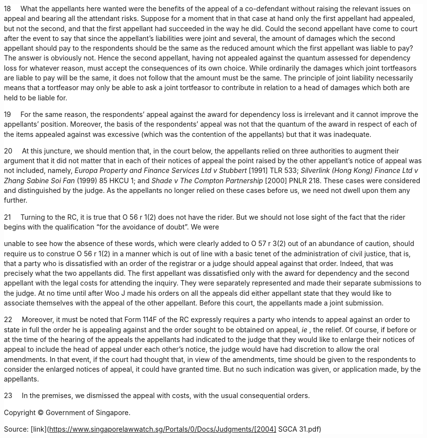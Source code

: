 18     What the appellants here wanted were the benefits of the appeal of a co-defendant without raising the relevant issues on appeal and bearing all the attendant risks. Suppose for a moment that in that case at hand only the first appellant had appealed, but not the second, and that the first appellant had succeeded in the way he did. Could the second appellant have come to court after the event to say that since the appellant’s liabilities were joint and several, the amount of damages which the second appellant should pay to the respondents should be the same as the reduced amount which the first appellant was liable to pay? The answer is obviously not. Hence the second appellant, having not appealed against the quantum assessed for dependency loss for whatever reason, must accept the consequences of its own choice. While ordinarily the damages which joint tortfeasors are liable to pay will be the same, it does not follow that the amount must be the same. The principle of joint liability necessarily means that a tortfeasor may only be able to ask a joint tortfeasor to contribute in relation to a head of damages which both are held to be liable for. 

19     For the same reason, the respondents’ appeal against the award for dependency loss is irrelevant and it cannot improve the appellants’ position. Moreover, the basis of the respondents’ appeal was not that the quantum of the award in respect of each of the items appealed against was excessive (which was the contention of the appellants) but that it was inadequate. 

20     At this juncture, we should mention that, in the court below, the appellants relied on three authorities to augment their argument that it did not matter that in each of their notices of appeal the point raised by the other appellant’s notice of appeal was not included, namely, _Europa Property and Finance Services Ltd v Stubbert_ [1991] TLR 533; _Silverlink (Hong Kong) Finance Ltd v Zhang Sabine Soi Fan_ (1999) 85 HKCU 1; and _Shade v The Compton Partnership_ [2000] PNLR 218. These cases were considered and distinguished by the judge. As the appellants no longer relied on these cases before us, we need not dwell upon them any further. 

21     Turning to the RC, it is true that O 56 r 1(2) does not have the rider. But we should not lose sight of the fact that the rider begins with the qualification “for the avoidance of doubt”. We were 


unable to see how the absence of these words, which were clearly added to O 57 r 3(2) out of an abundance of caution, should require us to construe O 56 r 1(2) in a manner which is out of line with a basic tenet of the administration of civil justice, that is, that a party who is dissatisfied with an order of the registrar or a judge should appeal against that order. Indeed, that was precisely what the two appellants did. The first appellant was dissatisfied only with the award for dependency and the second appellant with the legal costs for attending the inquiry. They were separately represented and made their separate submissions to the judge. At no time until after Woo J made his orders on all the appeals did either appellant state that they would like to associate themselves with the appeal of the other appellant. Before this court, the appellants made a joint submission. 

22     Moreover, it must be noted that Form 114F of the RC expressly requires a party who intends to appeal against an order to state in full the order he is appealing against and the order sought to be obtained on appeal, _ie_ , the relief. Of course, if before or at the time of the hearing of the appeals the appellants had indicated to the judge that they would like to enlarge their notices of appeal to include the head of appeal under each other’s notice, the judge would have had discretion to allow the oral amendments. In that event, if the court had thought that, in view of the amendments, time should be given to the respondents to consider the enlarged notices of appeal, it could have granted time. But no such indication was given, or application made, by the appellants. 

23     In the premises, we dismissed the appeal with costs, with the usual consequential orders. 

 Copyright © Government of Singapore. 


Source: [link](https://www.singaporelawwatch.sg/Portals/0/Docs/Judgments/[2004] SGCA 31.pdf)
